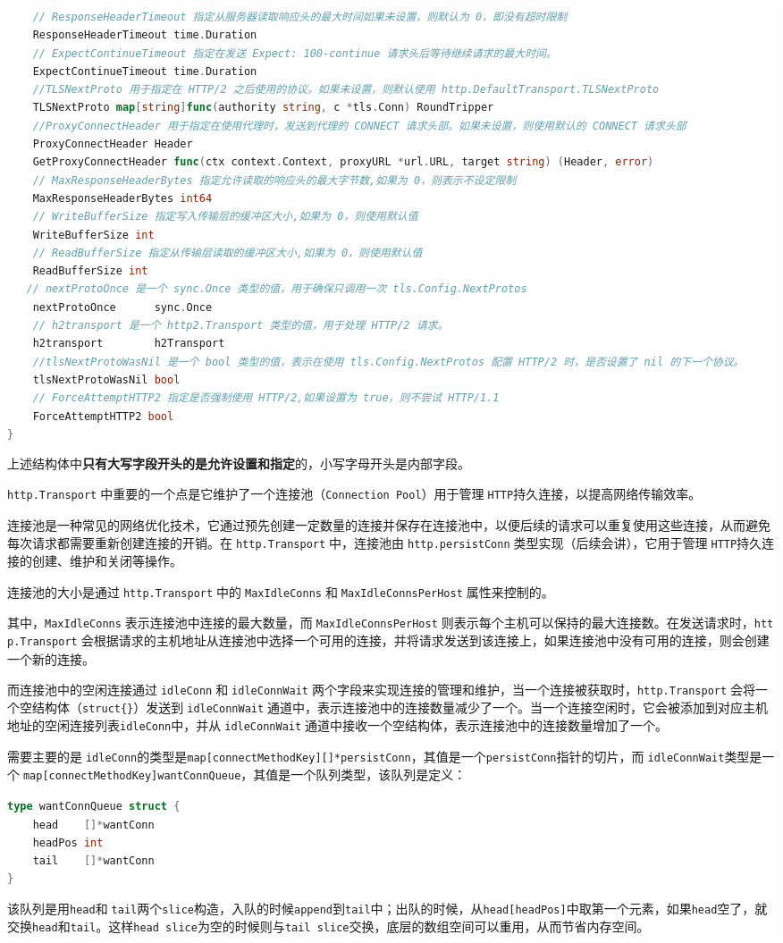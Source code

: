 ```go
    // ResponseHeaderTimeout 指定从服务器读取响应头的最大时间如果未设置，则默认为 0，即没有超时限制
    ResponseHeaderTimeout time.Duration
    // ExpectContinueTimeout 指定在发送 Expect: 100-continue 请求头后等待继续请求的最大时间。
    ExpectContinueTimeout time.Duration
    //TLSNextProto 用于指定在 HTTP/2 之后使用的协议。如果未设置，则默认使用 http.DefaultTransport.TLSNextProto
    TLSNextProto map[string]func(authority string, c *tls.Conn) RoundTripper
    //ProxyConnectHeader 用于指定在使用代理时，发送到代理的 CONNECT 请求头部。如果未设置，则使用默认的 CONNECT 请求头部
    ProxyConnectHeader Header
    GetProxyConnectHeader func(ctx context.Context, proxyURL *url.URL, target string) (Header, error)
    // MaxResponseHeaderBytes 指定允许读取的响应头的最大字节数,如果为 0，则表示不设定限制
    MaxResponseHeaderBytes int64
    // WriteBufferSize 指定写入传输层的缓冲区大小,如果为 0，则使用默认值
    WriteBufferSize int
    // ReadBufferSize 指定从传输层读取的缓冲区大小,如果为 0，则使用默认值
    ReadBufferSize int
   // nextProtoOnce 是一个 sync.Once 类型的值，用于确保只调用一次 tls.Config.NextProtos
    nextProtoOnce      sync.Once
    // h2transport 是一个 http2.Transport 类型的值，用于处理 HTTP/2 请求。
    h2transport        h2Transport
    //tlsNextProtoWasNil 是一个 bool 类型的值，表示在使用 tls.Config.NextProtos 配置 HTTP/2 时，是否设置了 nil 的下一个协议。
    tlsNextProtoWasNil bool
    // ForceAttemptHTTP2 指定是否强制使用 HTTP/2,如果设置为 true，则不尝试 HTTP/1.1
    ForceAttemptHTTP2 bool
}
```

上述结构体中**只有大写字段开头的是允许设置和指定**的，小写字母开头是内部字段。

`http.Transport` 中重要的一个点是它维护了一个连接池（`Connection Pool`）用于管理 `HTTP`持久连接，以提高网络传输效率。

连接池是一种常见的网络优化技术，它通过预先创建一定数量的连接并保存在连接池中，以便后续的请求可以重复使用这些连接，从而避免每次请求都需要重新创建连接的开销。在 `http.Transport` 中，连接池由 `http.persistConn` 类型实现（后续会讲），它用于管理 `HTTP`持久连接的创建、维护和关闭等操作。

连接池的大小是通过 `http.Transport` 中的 `MaxIdleConns` 和 `MaxIdleConnsPerHost` 属性来控制的。

其中，`MaxIdleConns` 表示连接池中连接的最大数量，而 `MaxIdleConnsPerHost` 则表示每个主机可以保持的最大连接数。在发送请求时，`http.Transport` 会根据请求的主机地址从连接池中选择一个可用的连接，并将请求发送到该连接上，如果连接池中没有可用的连接，则会创建一个新的连接。

而连接池中的空闲连接通过 `idleConn` 和 `idleConnWait` 两个字段来实现连接的管理和维护，当一个连接被获取时，`http.Transport` 会将一个空结构体（`struct{}`）发送到 `idleConnWait` 通道中，表示连接池中的连接数量减少了一个。当一个连接空闲时，它会被添加到对应主机地址的空闲连接列表`idleConn`中，并从 `idleConnWait` 通道中接收一个空结构体，表示连接池中的连接数量增加了一个。

需要主要的是 `idleConn`的类型是`map[connectMethodKey][]*persistConn`，其值是一个`persistConn`指针的切片，而 `idleConnWait`类型是一个 `map[connectMethodKey]wantConnQueue`，其值是一个队列类型，该队列是定义：

```go
type wantConnQueue struct {
    head    []*wantConn
    headPos int
    tail    []*wantConn
}
```

该队列是用`head`和 `tail`两个`slice`构造，入队的时候`append`到`tail`中；出队的时候，从`head[headPos]`中取第一个元素，如果`head`空了，就交换`head`和`tail`。这样`head slice`为空的时候则与`tail slice`交换，底层的数组空间可以重用，从而节省内存空间。
